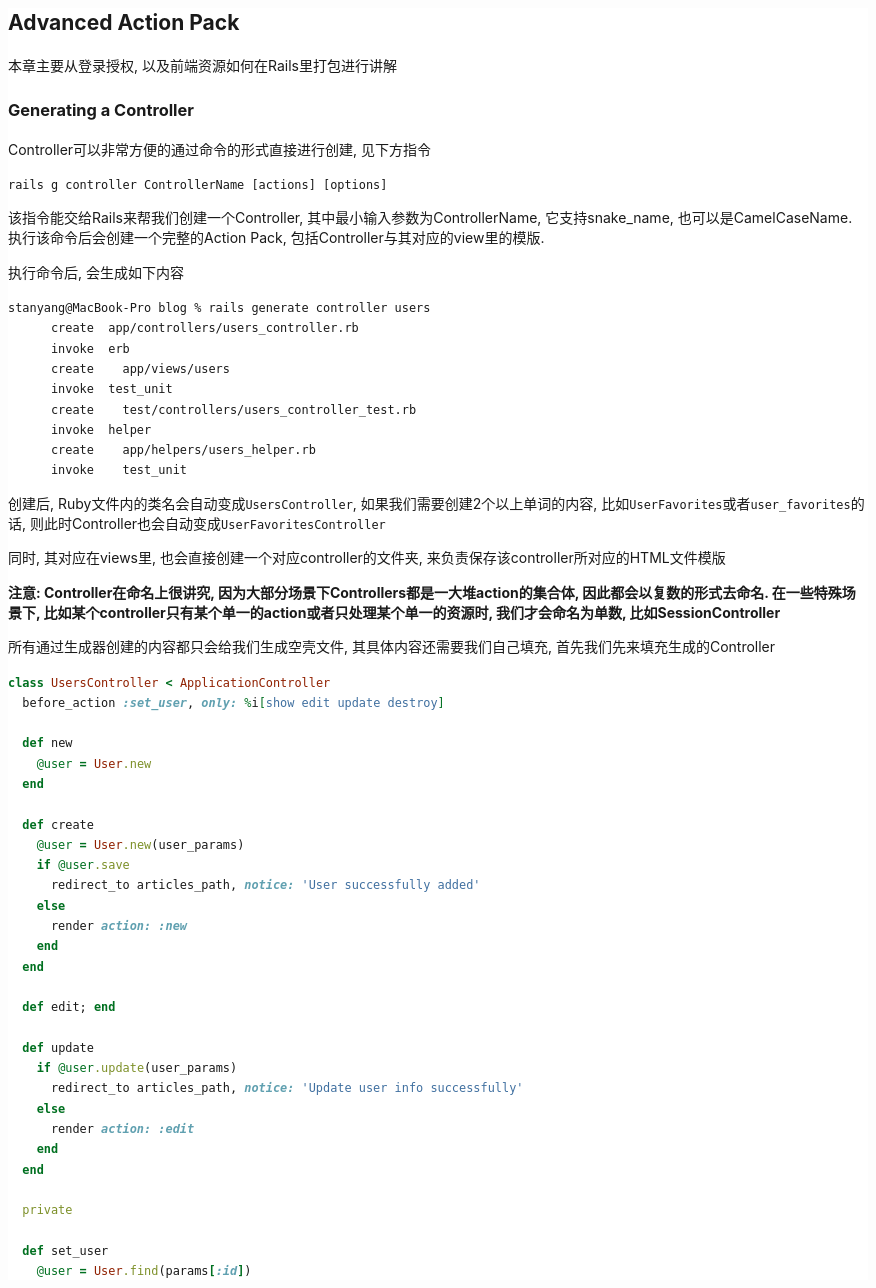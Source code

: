 ## Advanced Action Pack

本章主要从登录授权, 以及前端资源如何在Rails里打包进行讲解

### Generating a Controller

Controller可以非常方便的通过命令的形式直接进行创建, 见下方指令

`rails g controller ControllerName [actions] [options]`

该指令能交给Rails来帮我们创建一个Controller, 其中最小输入参数为ControllerName, 它支持snake_name, 也可以是CamelCaseName. 执行该命令后会创建一个完整的Action Pack, 包括Controller与其对应的view里的模版.

执行命令后, 会生成如下内容

```sh
stanyang@MacBook-Pro blog % rails generate controller users
      create  app/controllers/users_controller.rb
      invoke  erb
      create    app/views/users
      invoke  test_unit
      create    test/controllers/users_controller_test.rb
      invoke  helper
      create    app/helpers/users_helper.rb
      invoke    test_unit
```

创建后, Ruby文件内的类名会自动变成`UsersController`, 如果我们需要创建2个以上单词的内容, 比如`UserFavorites`或者`user_favorites`的话, 则此时Controller也会自动变成`UserFavoritesController`

同时, 其对应在views里, 也会直接创建一个对应controller的文件夹, 来负责保存该controller所对应的HTML文件模版

**注意: Controller在命名上很讲究, 因为大部分场景下Controllers都是一大堆action的集合体, 因此都会以复数的形式去命名. 在一些特殊场景下, 比如某个controller只有某个单一的action或者只处理某个单一的资源时, 我们才会命名为单数, 比如SessionController**

所有通过生成器创建的内容都只会给我们生成空壳文件, 其具体内容还需要我们自己填充, 首先我们先来填充生成的Controller

```ruby
class UsersController < ApplicationController
  before_action :set_user, only: %i[show edit update destroy]

  def new
    @user = User.new
  end

  def create
    @user = User.new(user_params)
    if @user.save
      redirect_to articles_path, notice: 'User successfully added'
    else
      render action: :new
    end
  end

  def edit; end

  def update
    if @user.update(user_params)
      redirect_to articles_path, notice: 'Update user info successfully'
    else
      render action: :edit
    end
  end

  private

  def set_user
    @user = User.find(params[:id])
```